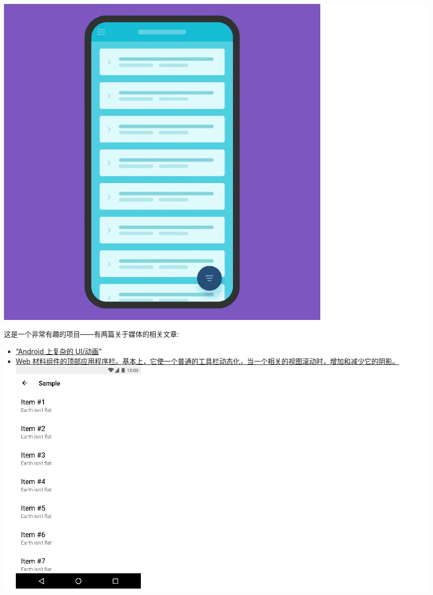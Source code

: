 ![](img/9e753a75fe92d9b953a95e2796816124.png)

这是一个非常有趣的项目——有两篇关于媒体的相关文章:

*   [“Android 上复杂的 UI/动画](https://medium.com/@nikhilpanju22/complex-ui-animation-on-android-8f7a46f4aec4?sk=f1fab1861a655b042ff5e9c305a0e012)”
*   [Web 材料组件的顶部应用程序栏。基本上，它使一个普通的工具栏动态化，当一个相关的视图滚动时，增加和减少它的阴影。](https://medium.com/@nikhilpanju22/complex-ui-animations-on-android-featuring-motionlayout-aa82d83b8660#/component/top-app-bar/fixed)![](img/c09220df829411e452e07be51defdbb6.png)
